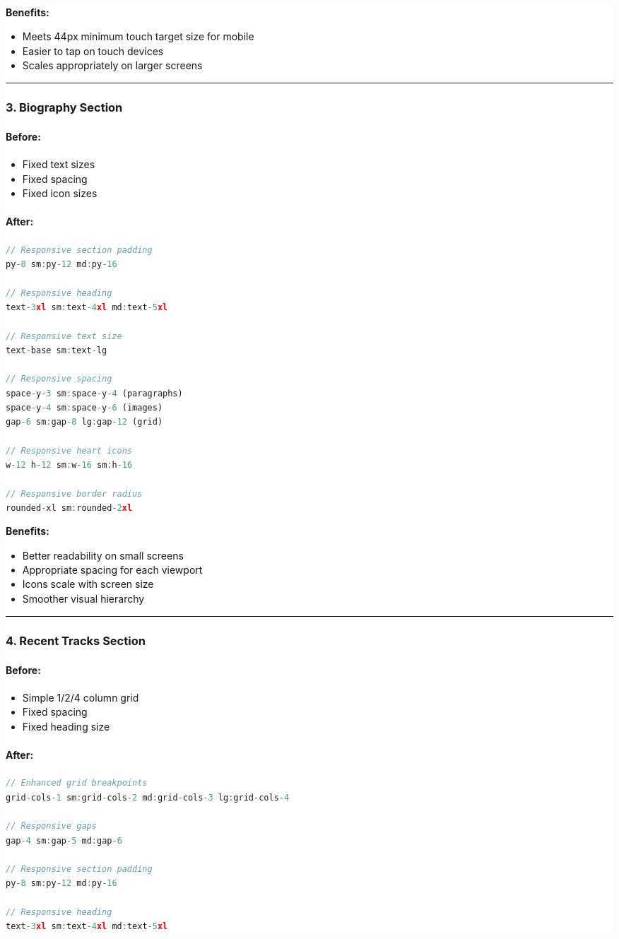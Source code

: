 **Benefits:**
- Meets 44px minimum touch target size for mobile
- Easier to tap on touch devices
- Scales appropriately on larger screens

---

### 3. Biography Section

#### Before:
- Fixed text sizes
- Fixed spacing
- Fixed icon sizes

#### After:
```jsx
// Responsive section padding
py-8 sm:py-12 md:py-16

// Responsive heading
text-3xl sm:text-4xl md:text-5xl

// Responsive text size
text-base sm:text-lg

// Responsive spacing
space-y-3 sm:space-y-4 (paragraphs)
space-y-4 sm:space-y-6 (images)
gap-6 sm:gap-8 lg:gap-12 (grid)

// Responsive heart icons
w-12 h-12 sm:w-16 sm:h-16

// Responsive border radius
rounded-xl sm:rounded-2xl
```

**Benefits:**
- Better readability on small screens
- Appropriate spacing for each viewport
- Icons scale with screen size
- Smoother visual hierarchy

---

### 4. Recent Tracks Section

#### Before:
- Simple 1/2/4 column grid
- Fixed spacing
- Fixed heading size

#### After:
```jsx
// Enhanced grid breakpoints
grid-cols-1 sm:grid-cols-2 md:grid-cols-3 lg:grid-cols-4

// Responsive gaps
gap-4 sm:gap-5 md:gap-6

// Responsive section padding
py-8 sm:py-12 md:py-16

// Responsive heading
text-3xl sm:text-4xl md:text-5xl
```